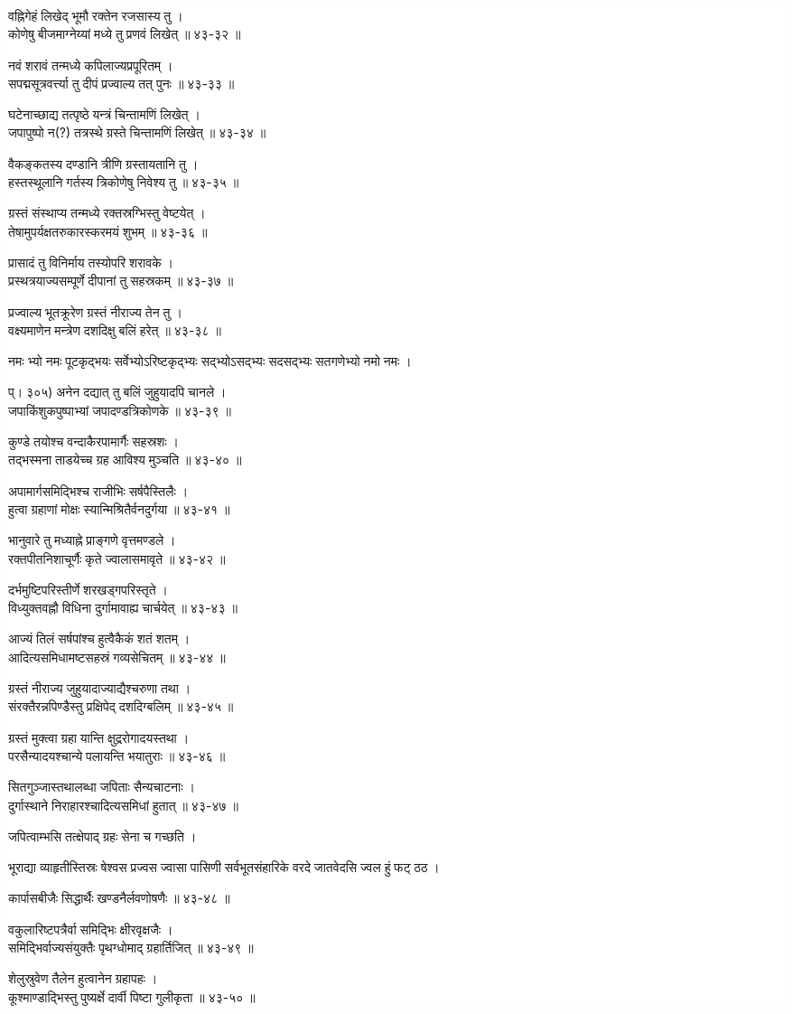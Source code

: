 वह्निगेहं लिखेद् भूमौ रक्तेन रजसास्य तु ।  
कोणेषु बीजमाग्नेय्यां मध्ये तु प्रणवं लिखेत् ॥ ४३-३२ ॥  

नवं शरावं तन्मध्ये कपिलाज्यप्रपूरितम् ।  
सपद्मसूत्रवर्त्त्या तु दीपं प्रज्वाल्य तत् पुनः ॥ ४३-३३ ॥  

घटेनाच्छाद्य तत्पृष्ठे यन्त्रं चिन्तामणिं लिखेत् ।  
जपापुष्पो न(?) तत्रस्थे ग्रस्ते चिन्तामणिं लिखेत् ॥ ४३-३४ ॥  

वैकङ्कतस्य दण्डानि त्रीणि ग्रस्तायतानि तु ।  
हस्तस्थूलानि गर्तस्य त्रिकोणेषु निवेश्य तु ॥ ४३-३५ ॥  

ग्रस्तं संस्थाप्य तन्मध्ये रक्तस्रग्भिस्तु वेष्टयेत् ।  
तेषामुपर्यक्षतरुकारस्करमयं शुभम् ॥ ४३-३६ ॥  

प्रासादं तु विनिर्माय तस्योपरि शरावके ।  
प्रस्थत्रयाज्यसम्पूर्णे दीपानां तु सहस्रकम् ॥ ४३-३७ ॥  

प्रज्वाल्य भूतक्रूरेण ग्रस्तं नीराज्य तेन तु ।  
वक्ष्यमाणेन मन्त्रेण दशदिक्षु बलिं हरेत् ॥ ४३-३८ ॥  

नमः भ्यो नमः पूटकृद्भयः सर्वेभ्योऽरिष्टकृद्भ्यः सद्भ्योऽसद्भ्यः सदसद्भ्यः सतगणेभ्यो नमो नमः ।  

प्। ३०५) अनेन दद्यात् तु बलिं जुहुयादपि चानले ।  
जपाकिंशुकपुष्पाभ्यां जपादण्डत्रिकोणके ॥ ४३-३९ ॥  

कुण्डे तयोश्च वन्दाकैरपामार्गैः सहस्रशः ।  
तद्भस्मना ताडयेच्च ग्रह आविश्य मुञ्चति ॥ ४३-४० ॥  

अपामार्गसमिद्भिश्च राजीभिः सर्षपैस्तिलैः ।  
हुत्वा ग्रहाणां मोक्षः स्यान्मिश्रितैर्वनदुर्गया ॥ ४३-४१ ॥  

भानुवारे तु मध्याह्ने प्राङ्गणे वृत्तमण्डले ।  
रक्तपीतनिशाचूर्णैः कृते ज्वालासमावृते ॥ ४३-४२ ॥  

दर्भमुष्टिपरिस्तीर्णे शरखड्गपरिस्तृते ।  
विध्युक्तवह्नौ विधिना दुर्गामावाह्य चार्चयेत् ॥ ४३-४३ ॥  

आज्यं तिलं सर्षपांश्च हुत्वैकैकं शतं शतम् ।  
आदित्यसमिधामष्टसहस्रं गव्यसेचितम् ॥ ४३-४४ ॥  

ग्रस्तं नीराज्य जुहुयादाज्याद्यैश्चरुणा तथा ।  
संरक्तैरन्नपिण्डैस्तु प्रक्षिपेद् दशदिग्बलिम् ॥ ४३-४५ ॥  

ग्रस्तं मुक्त्वा ग्रहा यान्ति क्षुद्ररोगादयस्तथा ।  
परसैन्यादयश्चान्ये पलायन्ति भयातुराः ॥ ४३-४६ ॥  

सितगुञ्जास्तथालब्धा जपिताः सैन्यचाटनाः ।  
दुर्गास्थाने निराहारश्चादित्यसमिधां हुतात् ॥ ४३-४७ ॥  

जपित्वाम्भसि तत्क्षेपाद् ग्रहः सेना च गच्छति ।  

भूराद्या व्याहृतीस्तिस्रः षेश्वस प्रज्वस ज्वासा पासिणी सर्वभूतसंहारिके वरदे जातवेदसि ज्वल हुं फट् ठठ ।  

कार्पासबीजैः सिद्धार्थैः खण्डनैर्लवणोषणैः ॥ ४३-४८ ॥  

वकुलारिष्टपत्रैर्वा समिद्भिः क्षीरवृक्षजैः ।  
समिद्भिर्वाज्यसंयुक्तैः पृथग्धोमाद् ग्रहार्तिजित् ॥ ४३-४९ ॥  

शेलुस्रुवेण तैलेन हुत्वानेन ग्रहापहः ।  
कूश्माण्डाद्भिस्तु पुष्यर्क्षे दार्वी पिष्टा गुलीकृता ॥ ४३-५० ॥  
